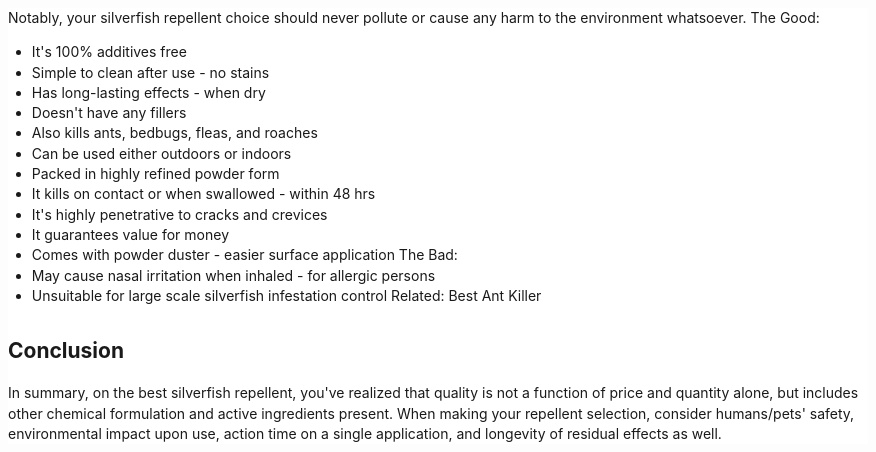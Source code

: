 Notably, your silverfish repellent choice should never pollute or cause any harm to the environment whatsoever.
The Good:
- It's 100% additives free
- Simple to clean after use - no stains
- Has long-lasting effects - when dry
- Doesn't have any fillers
- Also kills ants, bedbugs, fleas, and roaches
- Can be used either outdoors or indoors
- Packed in highly refined powder form
- It kills on contact or when swallowed - within 48 hrs
- It's highly penetrative to cracks and crevices
- It guarantees value for money
- Comes with powder duster - easier surface application
The Bad:
- May cause nasal irritation when inhaled - for allergic persons
- Unsuitable for large scale silverfish infestation control
Related:
Best Ant Killer
## Conclusion
In summary, on the best silverfish repellent, you've realized that quality is not a function of price and quantity alone, but includes other chemical formulation and active ingredients present.
When making your repellent selection, consider humans/pets' safety, environmental impact upon use, action time on a single application, and longevity of residual effects as well.